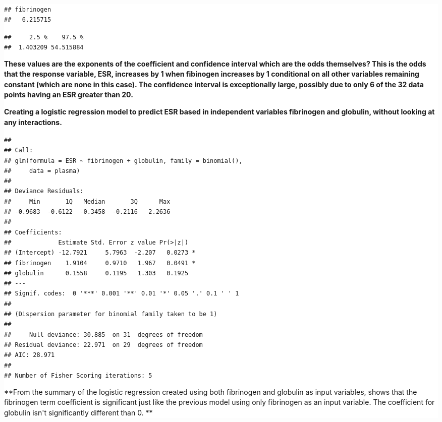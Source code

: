 
```
## fibrinogen 
##   6.215715
```


```
##     2.5 %    97.5 % 
##  1.403209 54.515884
```

**These values are the exponents of the coefficient and confidence interval which are the odds themselves? This is the odds that the response variable, ESR, increases by 1 when fibinogen increases by 1 conditional on all other variables remaining constant (which are none in this case). The confidence interval is exceptionally large, possibly due to only 6 of the 32 data points having an ESR greater than 20.**



**Creating a logistic regression model to predict ESR based in independent variables fibrinogen and globulin, without looking at any interactions.**


```
## 
## Call:
## glm(formula = ESR ~ fibrinogen + globulin, family = binomial(), 
##     data = plasma)
## 
## Deviance Residuals: 
##     Min       1Q   Median       3Q      Max  
## -0.9683  -0.6122  -0.3458  -0.2116   2.2636  
## 
## Coefficients:
##             Estimate Std. Error z value Pr(>|z|)  
## (Intercept) -12.7921     5.7963  -2.207   0.0273 *
## fibrinogen    1.9104     0.9710   1.967   0.0491 *
## globulin      0.1558     0.1195   1.303   0.1925  
## ---
## Signif. codes:  0 '***' 0.001 '**' 0.01 '*' 0.05 '.' 0.1 ' ' 1
## 
## (Dispersion parameter for binomial family taken to be 1)
## 
##     Null deviance: 30.885  on 31  degrees of freedom
## Residual deviance: 22.971  on 29  degrees of freedom
## AIC: 28.971
## 
## Number of Fisher Scoring iterations: 5
```

**From the summary of the logistic regression created using both fibrinogen and globulin as input variables, shows that the fibrinogen term coefficient is significant just like the previous model using only fibrinogen as an input variable. The coefficient for globulin isn't significantly different than 0. **

<div data-pagedtable="false">
  <script data-pagedtable-source type="application/json">
{"columns":[{"label":[""],"name":["_rn_"],"type":[""],"align":["left"]},{"label":["Resid. Df"],"name":[1],"type":["dbl"],"align":["right"]},{"label":["Resid. Dev"],"name":[2],"type":["dbl"],"align":["right"]},{"label":["Df"],"name":[3],"type":["dbl"],"align":["right"]},{"label":["Deviance"],"name":[4],"type":["dbl"],"align":["right"]},{"label":["Pr(>Chi)"],"name":[5],"type":["dbl"],"align":["right"]}],"data":[{"1":"30","2":"24.84036","3":"NA","4":"NA","5":"NA","_rn_":"1"},{"1":"29","2":"22.97111","3":"1","4":"1.869242","5":"0.1715619","_rn_":"2"}],"options":{"columns":{"min":{},"max":[10]},"rows":{"min":[10],"max":[10]},"pages":{}}}
  </script>
</div>

